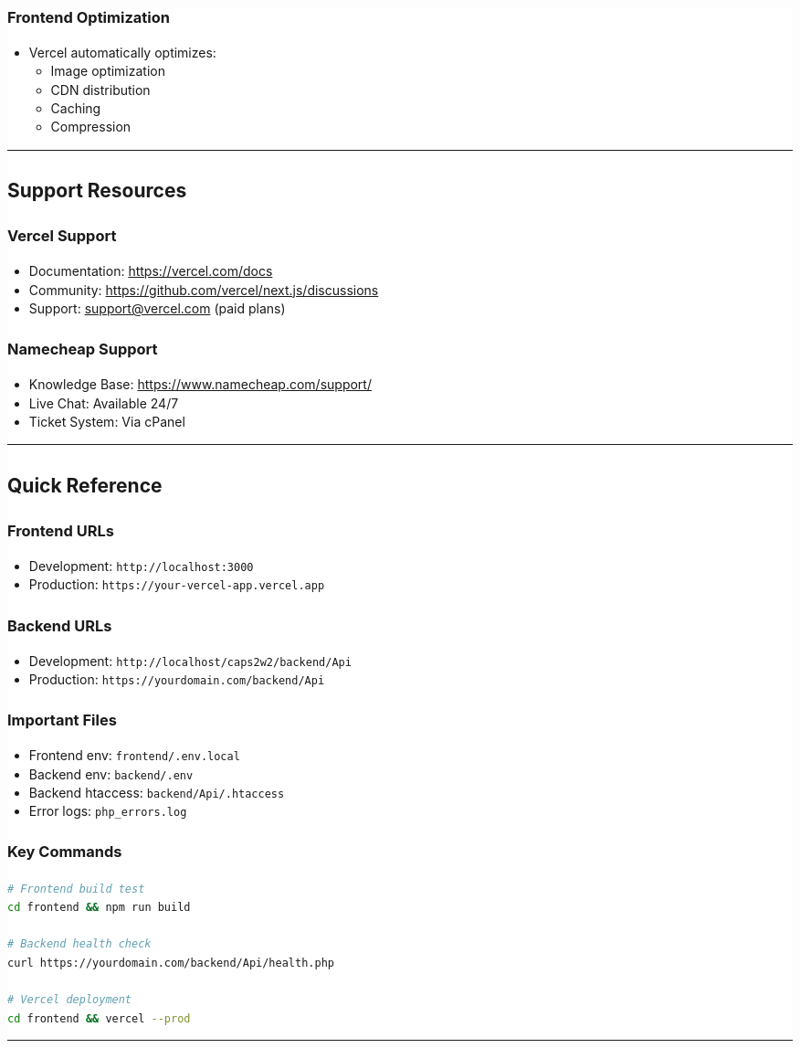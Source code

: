 ### Frontend Optimization
- Vercel automatically optimizes:
  - Image optimization
  - CDN distribution
  - Caching
  - Compression

---

## Support Resources

### Vercel Support
- Documentation: https://vercel.com/docs
- Community: https://github.com/vercel/next.js/discussions
- Support: support@vercel.com (paid plans)

### Namecheap Support
- Knowledge Base: https://www.namecheap.com/support/
- Live Chat: Available 24/7
- Ticket System: Via cPanel

---

## Quick Reference

### Frontend URLs
- Development: `http://localhost:3000`
- Production: `https://your-vercel-app.vercel.app`

### Backend URLs
- Development: `http://localhost/caps2w2/backend/Api`
- Production: `https://yourdomain.com/backend/Api`

### Important Files
- Frontend env: `frontend/.env.local`
- Backend env: `backend/.env`
- Backend htaccess: `backend/Api/.htaccess`
- Error logs: `php_errors.log`

### Key Commands
```bash
# Frontend build test
cd frontend && npm run build

# Backend health check
curl https://yourdomain.com/backend/Api/health.php

# Vercel deployment
cd frontend && vercel --prod
```

---